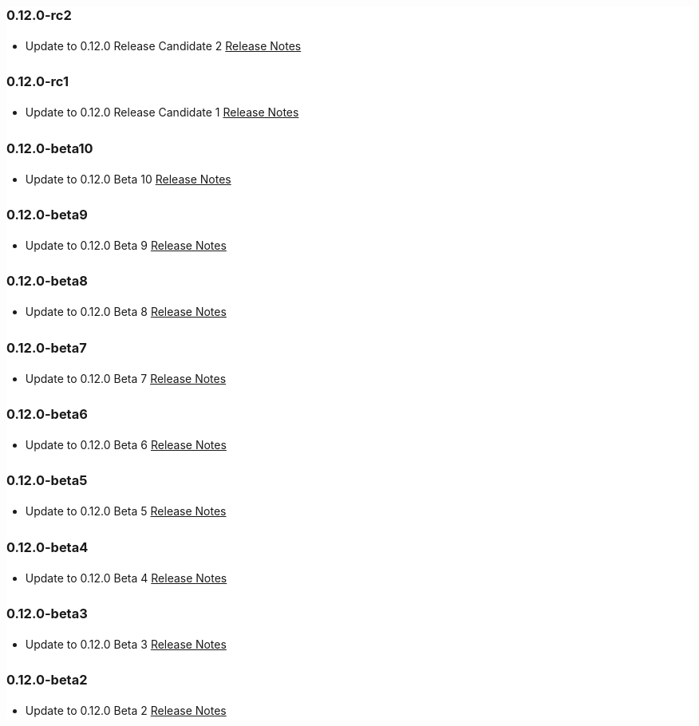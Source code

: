 ### 0.12.0-rc2

- Update to 0.12.0 Release Candidate 2 [Release Notes](https://github.com/blakeblackshear/frigate/releases/tag/v0.12.0-rc2)

### 0.12.0-rc1

- Update to 0.12.0 Release Candidate 1 [Release Notes](https://github.com/blakeblackshear/frigate/releases/tag/v0.12.0-rc1)

### 0.12.0-beta10

- Update to 0.12.0 Beta 10 [Release Notes](https://github.com/blakeblackshear/frigate/releases/tag/v0.12.0-beta10)

### 0.12.0-beta9

- Update to 0.12.0 Beta 9 [Release Notes](https://github.com/blakeblackshear/frigate/releases/tag/v0.12.0-beta9)

### 0.12.0-beta8

- Update to 0.12.0 Beta 8 [Release Notes](https://github.com/blakeblackshear/frigate/releases/tag/v0.12.0-beta8)

### 0.12.0-beta7

- Update to 0.12.0 Beta 7 [Release Notes](https://github.com/blakeblackshear/frigate/releases/tag/v0.12.0-beta7)

### 0.12.0-beta6

- Update to 0.12.0 Beta 6 [Release Notes](https://github.com/blakeblackshear/frigate/releases/tag/v0.12.0-beta6)

### 0.12.0-beta5

- Update to 0.12.0 Beta 5 [Release Notes](https://github.com/blakeblackshear/frigate/releases/tag/v0.12.0-beta5)

### 0.12.0-beta4

- Update to 0.12.0 Beta 4 [Release Notes](https://github.com/blakeblackshear/frigate/releases/tag/v0.12.0-beta4)

### 0.12.0-beta3

- Update to 0.12.0 Beta 3 [Release Notes](https://github.com/blakeblackshear/frigate/releases/tag/v0.12.0-beta3)

### 0.12.0-beta2

- Update to 0.12.0 Beta 2 [Release Notes](https://github.com/blakeblackshear/frigate/releases/tag/v0.12.0-beta2)
